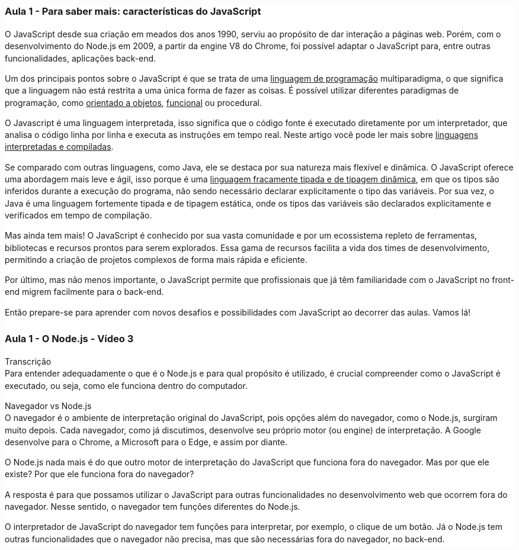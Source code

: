 ### Aula 1 - Para saber mais: características do JavaScript

O JavaScript desde sua criação em meados dos anos 1990, serviu ao propósito de dar interação a páginas web. Porém, com o desenvolvimento do Node.js em 2009, a partir da engine V8 do Chrome, foi possível adaptar o JavaScript para, entre outras funcionalidades, aplicações back-end.

Um dos principais pontos sobre o JavaScript é que se trata de uma [linguagem de programação](https://www.alura.com.br/artigos/linguagem-programacao) multiparadigma, o que significa que a linguagem não está restrita a uma única forma de fazer as coisas. É possível utilizar diferentes paradigmas de programação, como [orientado a objetos](https://www.alura.com.br/artigos/poo-programacao-orientada-a-objetos), [funcional](https://www.alura.com.br/artigos/programacao-funcional-o-que-e) ou procedural.

O Javascript é uma linguagem interpretada, isso significa que o código fonte é executado diretamente por um interpretador, que analisa o código linha por linha e executa as instruções em tempo real. Neste artigo você pode ler mais sobre [linguagens interpretadas e compiladas](https://www.alura.com.br/artigos/o-que-e-compilacao).

Se comparado com outras linguagens, como Java, ele se destaca por sua natureza mais flexível e dinâmica. O JavaScript oferece uma abordagem mais leve e ágil, isso porque é uma [linguagem fracamente tipada e de tipagem dinâmica](https://www.alura.com.br/artigos/o-que-sao-as-tipagens-estatica-e-dinamica-em-programacao), em que os tipos são inferidos durante a execução do programa, não sendo necessário declarar explicitamente o tipo das variáveis. Por sua vez, o Java é uma linguagem fortemente tipada e de tipagem estática, onde os tipos das variáveis são declarados explicitamente e verificados em tempo de compilação.

Mas ainda tem mais! O JavaScript é conhecido por sua vasta comunidade e por um ecossistema repleto de ferramentas, bibliotecas e recursos prontos para serem explorados. Essa gama de recursos facilita a vida dos times de desenvolvimento, permitindo a criação de projetos complexos de forma mais rápida e eficiente.

Por último, mas não menos importante, o JavaScript permite que profissionais que já têm familiaridade com o JavaScript no front-end migrem facilmente para o back-end.

Então prepare-se para aprender com novos desafios e possibilidades com JavaScript ao decorrer das aulas. Vamos lá!

### Aula 1 - O Node.js - Vídeo 3

Transcrição  
Para entender adequadamente o que é o Node.js e para qual propósito é utilizado, é crucial compreender como o JavaScript é executado, ou seja, como ele funciona dentro do computador.

Navegador vs Node.js  
O navegador é o ambiente de interpretação original do JavaScript, pois opções além do navegador, como o Node.js, surgiram muito depois. Cada navegador, como já discutimos, desenvolve seu próprio motor (ou engine) de interpretação. A Google desenvolve para o Chrome, a Microsoft para o Edge, e assim por diante.

O Node.js nada mais é do que outro motor de interpretação do JavaScript que funciona fora do navegador. Mas por que ele existe? Por que ele funciona fora do navegador?

A resposta é para que possamos utilizar o JavaScript para outras funcionalidades no desenvolvimento web que ocorrem fora do navegador. Nesse sentido, o navegador tem funções diferentes do Node.js.

O interpretador de JavaScript do navegador tem funções para interpretar, por exemplo, o clique de um botão. Já o Node.js tem outras funcionalidades que o navegador não precisa, mas que são necessárias fora do navegador, no back-end.

